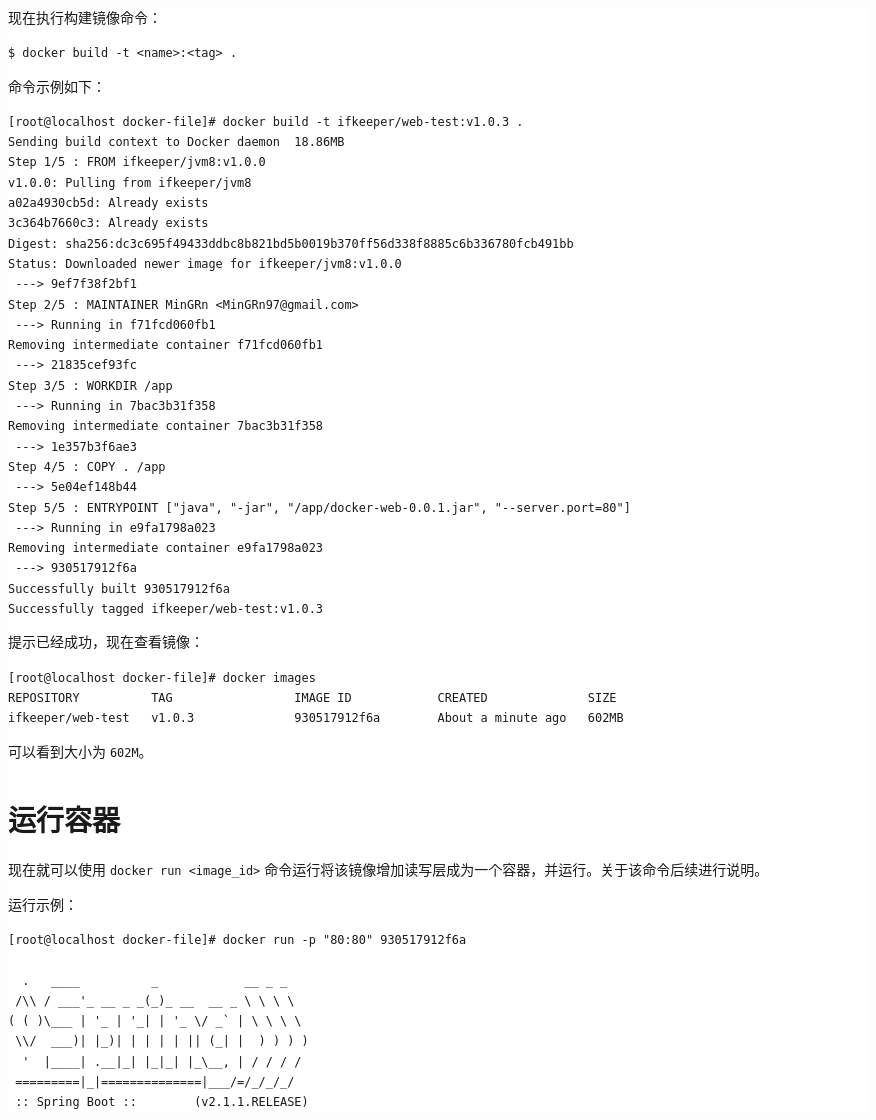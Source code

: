 现在执行构建镜像命令：

```
$ docker build -t <name>:<tag> .
```

命令示例如下：

```
[root@localhost docker-file]# docker build -t ifkeeper/web-test:v1.0.3 .
Sending build context to Docker daemon  18.86MB
Step 1/5 : FROM ifkeeper/jvm8:v1.0.0
v1.0.0: Pulling from ifkeeper/jvm8
a02a4930cb5d: Already exists 
3c364b7660c3: Already exists 
Digest: sha256:dc3c695f49433ddbc8b821bd5b0019b370ff56d338f8885c6b336780fcb491bb
Status: Downloaded newer image for ifkeeper/jvm8:v1.0.0
 ---> 9ef7f38f2bf1
Step 2/5 : MAINTAINER MinGRn <MinGRn97@gmail.com>
 ---> Running in f71fcd060fb1
Removing intermediate container f71fcd060fb1
 ---> 21835cef93fc
Step 3/5 : WORKDIR /app
 ---> Running in 7bac3b31f358
Removing intermediate container 7bac3b31f358
 ---> 1e357b3f6ae3
Step 4/5 : COPY . /app
 ---> 5e04ef148b44
Step 5/5 : ENTRYPOINT ["java", "-jar", "/app/docker-web-0.0.1.jar", "--server.port=80"]
 ---> Running in e9fa1798a023
Removing intermediate container e9fa1798a023
 ---> 930517912f6a
Successfully built 930517912f6a
Successfully tagged ifkeeper/web-test:v1.0.3
```

提示已经成功，现在查看镜像：

```
[root@localhost docker-file]# docker images
REPOSITORY          TAG                 IMAGE ID            CREATED              SIZE
ifkeeper/web-test   v1.0.3              930517912f6a        About a minute ago   602MB
```

可以看到大小为 `602M`。

# 运行容器

现在就可以使用 `docker run <image_id>` 命令运行将该镜像增加读写层成为一个容器，并运行。关于该命令后续进行说明。

运行示例：

```
[root@localhost docker-file]# docker run -p "80:80" 930517912f6a

  .   ____          _            __ _ _
 /\\ / ___'_ __ _ _(_)_ __  __ _ \ \ \ \
( ( )\___ | '_ | '_| | '_ \/ _` | \ \ \ \
 \\/  ___)| |_)| | | | | || (_| |  ) ) ) )
  '  |____| .__|_| |_|_| |_\__, | / / / /
 =========|_|==============|___/=/_/_/_/
 :: Spring Boot ::        (v2.1.1.RELEASE)
```
